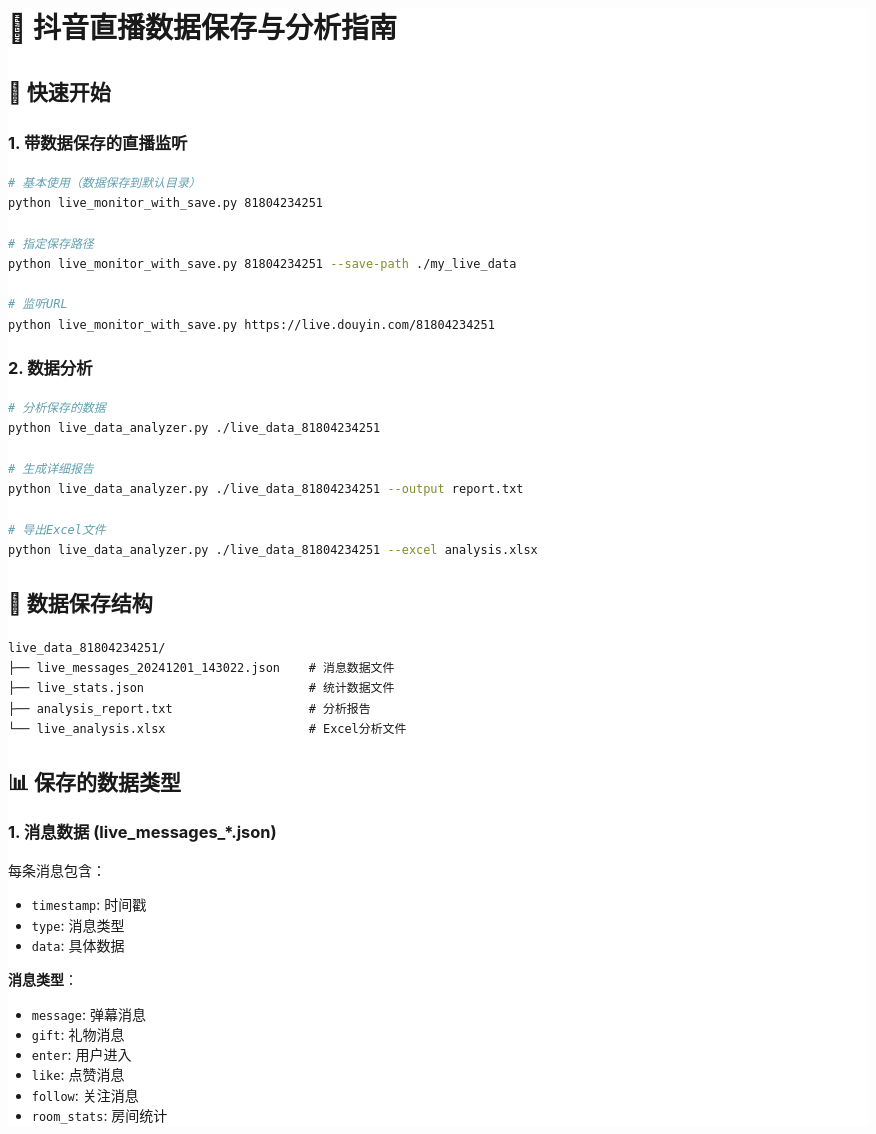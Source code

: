 # 💾 抖音直播数据保存与分析指南

## 🚀 快速开始

### 1. 带数据保存的直播监听

```bash
# 基本使用（数据保存到默认目录）
python live_monitor_with_save.py 81804234251

# 指定保存路径
python live_monitor_with_save.py 81804234251 --save-path ./my_live_data

# 监听URL
python live_monitor_with_save.py https://live.douyin.com/81804234251
```

### 2. 数据分析

```bash
# 分析保存的数据
python live_data_analyzer.py ./live_data_81804234251

# 生成详细报告
python live_data_analyzer.py ./live_data_81804234251 --output report.txt

# 导出Excel文件
python live_data_analyzer.py ./live_data_81804234251 --excel analysis.xlsx
```

## 📁 数据保存结构

```
live_data_81804234251/
├── live_messages_20241201_143022.json    # 消息数据文件
├── live_stats.json                       # 统计数据文件
├── analysis_report.txt                   # 分析报告
└── live_analysis.xlsx                    # Excel分析文件
```

## 📊 保存的数据类型

### 1. 消息数据 (live_messages_*.json)
每条消息包含：
- `timestamp`: 时间戳
- `type`: 消息类型
- `data`: 具体数据

**消息类型**：
- `message`: 弹幕消息
- `gift`: 礼物消息
- `enter`: 用户进入
- `like`: 点赞消息
- `follow`: 关注消息
- `room_stats`: 房间统计
